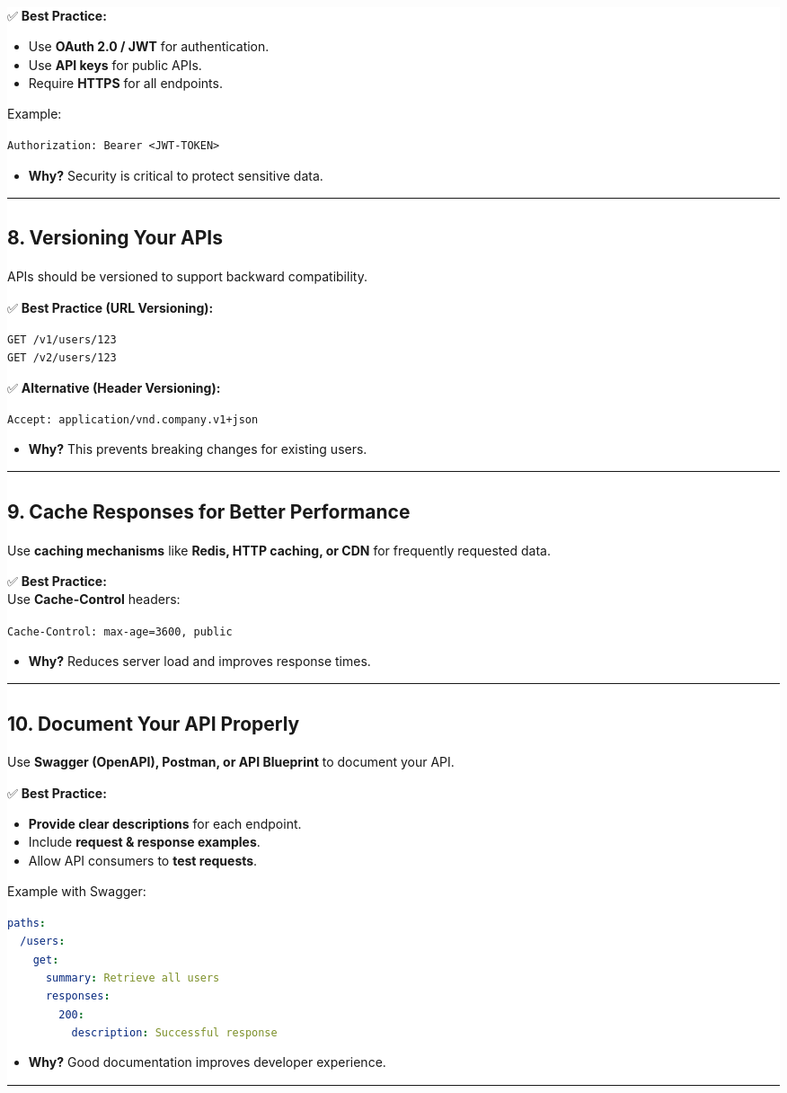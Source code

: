 ✅ **Best Practice:**
- Use **OAuth 2.0 / JWT** for authentication.
- Use **API keys** for public APIs.
- Require **HTTPS** for all endpoints.

Example:
```
Authorization: Bearer <JWT-TOKEN>
```
- **Why?** Security is critical to protect sensitive data.

---

## **8. Versioning Your APIs**
APIs should be versioned to support backward compatibility.

✅ **Best Practice (URL Versioning):**
```plaintext
GET /v1/users/123  
GET /v2/users/123  
```
✅ **Alternative (Header Versioning):**
```
Accept: application/vnd.company.v1+json
```
- **Why?** This prevents breaking changes for existing users.

---

## **9. Cache Responses for Better Performance**
Use **caching mechanisms** like **Redis, HTTP caching, or CDN** for frequently requested data.

✅ **Best Practice:**  
Use **Cache-Control** headers:
```
Cache-Control: max-age=3600, public
```
- **Why?** Reduces server load and improves response times.

---

## **10. Document Your API Properly**
Use **Swagger (OpenAPI), Postman, or API Blueprint** to document your API.

✅ **Best Practice:**
- **Provide clear descriptions** for each endpoint.
- Include **request & response examples**.
- Allow API consumers to **test requests**.

Example with Swagger:
```yaml
paths:
  /users:
    get:
      summary: Retrieve all users
      responses:
        200:
          description: Successful response
```
- **Why?** Good documentation improves developer experience.

---